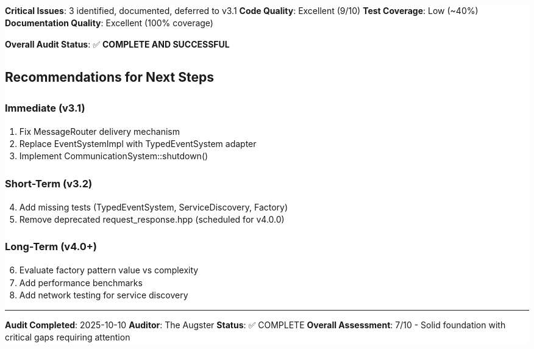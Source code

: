**Critical Issues**: 3 identified, documented, deferred to v3.1
**Code Quality**: Excellent (9/10)
**Test Coverage**: Low (~40%)
**Documentation Quality**: Excellent (100% coverage)

**Overall Audit Status**: ✅ **COMPLETE AND SUCCESSFUL**

## Recommendations for Next Steps

### Immediate (v3.1)

1. Fix MessageRouter delivery mechanism
2. Replace EventSystemImpl with TypedEventSystem adapter
3. Implement CommunicationSystem::shutdown()

### Short-Term (v3.2)

4. Add missing tests (TypedEventSystem, ServiceDiscovery, Factory)
5. Remove deprecated request_response.hpp (scheduled for v4.0.0)

### Long-Term (v4.0+)

6. Evaluate factory pattern value vs complexity
7. Add performance benchmarks
8. Add network testing for service discovery

---

**Audit Completed**: 2025-10-10
**Auditor**: The Augster
**Status**: ✅ COMPLETE
**Overall Assessment**: 7/10 - Solid foundation with critical gaps requiring attention
